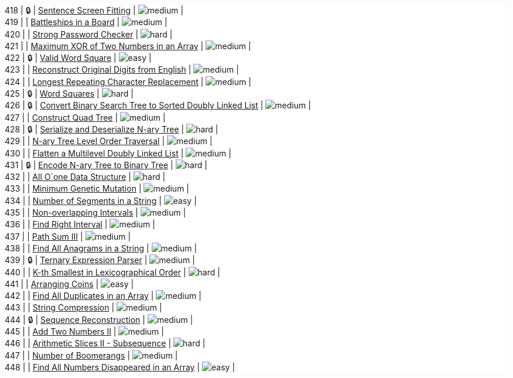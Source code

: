  418 | 🔒 | [Sentence Screen Fitting](https://leetcode.com/problems/sentence-screen-fitting/) | ![medium](https://img.shields.io/badge/-Medium-yellow) |  
 419 |  | [Battleships in a Board](https://leetcode.com/problems/battleships-in-a-board/) | ![medium](https://img.shields.io/badge/-Medium-yellow) |  
 420 |  | [Strong Password Checker](https://leetcode.com/problems/strong-password-checker/) | ![hard](https://img.shields.io/badge/-Hard-red) |  
 421 |  | [Maximum XOR of Two Numbers in an Array](https://leetcode.com/problems/maximum-xor-of-two-numbers-in-an-array/) | ![medium](https://img.shields.io/badge/-Medium-yellow) |  
 422 | 🔒 | [Valid Word Square](https://leetcode.com/problems/valid-word-square/) | ![easy](https://img.shields.io/badge/-Easy-green) |  
 423 |  | [Reconstruct Original Digits from English](https://leetcode.com/problems/reconstruct-original-digits-from-english/) | ![medium](https://img.shields.io/badge/-Medium-yellow) |  
 424 |  | [Longest Repeating Character Replacement](https://leetcode.com/problems/longest-repeating-character-replacement/) | ![medium](https://img.shields.io/badge/-Medium-yellow) |  
 425 | 🔒 | [Word Squares](https://leetcode.com/problems/word-squares/) | ![hard](https://img.shields.io/badge/-Hard-red) |  
 426 | 🔒 | [Convert Binary Search Tree to Sorted Doubly Linked List](https://leetcode.com/problems/convert-binary-search-tree-to-sorted-doubly-linked-list/) | ![medium](https://img.shields.io/badge/-Medium-yellow) |  
 427 |  | [Construct Quad Tree](https://leetcode.com/problems/construct-quad-tree/) | ![medium](https://img.shields.io/badge/-Medium-yellow) |  
 428 | 🔒 | [Serialize and Deserialize N-ary Tree](https://leetcode.com/problems/serialize-and-deserialize-n-ary-tree/) | ![hard](https://img.shields.io/badge/-Hard-red) |  
 429 |  | [N-ary Tree Level Order Traversal](https://leetcode.com/problems/n-ary-tree-level-order-traversal/) | ![medium](https://img.shields.io/badge/-Medium-yellow) |  
 430 |  | [Flatten a Multilevel Doubly Linked List](https://leetcode.com/problems/flatten-a-multilevel-doubly-linked-list/) | ![medium](https://img.shields.io/badge/-Medium-yellow) |  
 431 | 🔒 | [Encode N-ary Tree to Binary Tree](https://leetcode.com/problems/encode-n-ary-tree-to-binary-tree/) | ![hard](https://img.shields.io/badge/-Hard-red) |  
 432 |  | [All O`one Data Structure](https://leetcode.com/problems/all-oone-data-structure/) | ![hard](https://img.shields.io/badge/-Hard-red) |  
 433 |  | [Minimum Genetic Mutation](https://leetcode.com/problems/minimum-genetic-mutation/) | ![medium](https://img.shields.io/badge/-Medium-yellow) |  
 434 |  | [Number of Segments in a String](https://leetcode.com/problems/number-of-segments-in-a-string/) | ![easy](https://img.shields.io/badge/-Easy-green) |  
 435 |  | [Non-overlapping Intervals](https://leetcode.com/problems/non-overlapping-intervals/) | ![medium](https://img.shields.io/badge/-Medium-yellow) |  
 436 |  | [Find Right Interval](https://leetcode.com/problems/find-right-interval/) | ![medium](https://img.shields.io/badge/-Medium-yellow) |  
 437 |  | [Path Sum III](https://leetcode.com/problems/path-sum-iii/) | ![medium](https://img.shields.io/badge/-Medium-yellow) |  
 438 |  | [Find All Anagrams in a String](https://leetcode.com/problems/find-all-anagrams-in-a-string/) | ![medium](https://img.shields.io/badge/-Medium-yellow) |  
 439 | 🔒 | [Ternary Expression Parser](https://leetcode.com/problems/ternary-expression-parser/) | ![medium](https://img.shields.io/badge/-Medium-yellow) |  
 440 |  | [K-th Smallest in Lexicographical Order](https://leetcode.com/problems/k-th-smallest-in-lexicographical-order/) | ![hard](https://img.shields.io/badge/-Hard-red) |  
 441 |  | [Arranging Coins](https://leetcode.com/problems/arranging-coins/) | ![easy](https://img.shields.io/badge/-Easy-green) |  
 442 |  | [Find All Duplicates in an Array](https://leetcode.com/problems/find-all-duplicates-in-an-array/) | ![medium](https://img.shields.io/badge/-Medium-yellow) |  
 443 |  | [String Compression](https://leetcode.com/problems/string-compression/) | ![medium](https://img.shields.io/badge/-Medium-yellow) |  
 444 | 🔒 | [Sequence Reconstruction](https://leetcode.com/problems/sequence-reconstruction/) | ![medium](https://img.shields.io/badge/-Medium-yellow) |  
 445 |  | [Add Two Numbers II](https://leetcode.com/problems/add-two-numbers-ii/) | ![medium](https://img.shields.io/badge/-Medium-yellow) |  
 446 |  | [Arithmetic Slices II - Subsequence](https://leetcode.com/problems/arithmetic-slices-ii-subsequence/) | ![hard](https://img.shields.io/badge/-Hard-red) |  
 447 |  | [Number of Boomerangs](https://leetcode.com/problems/number-of-boomerangs/) | ![medium](https://img.shields.io/badge/-Medium-yellow) |  
 448 |  | [Find All Numbers Disappeared in an Array](https://leetcode.com/problems/find-all-numbers-disappeared-in-an-array/) | ![easy](https://img.shields.io/badge/-Easy-green) |  